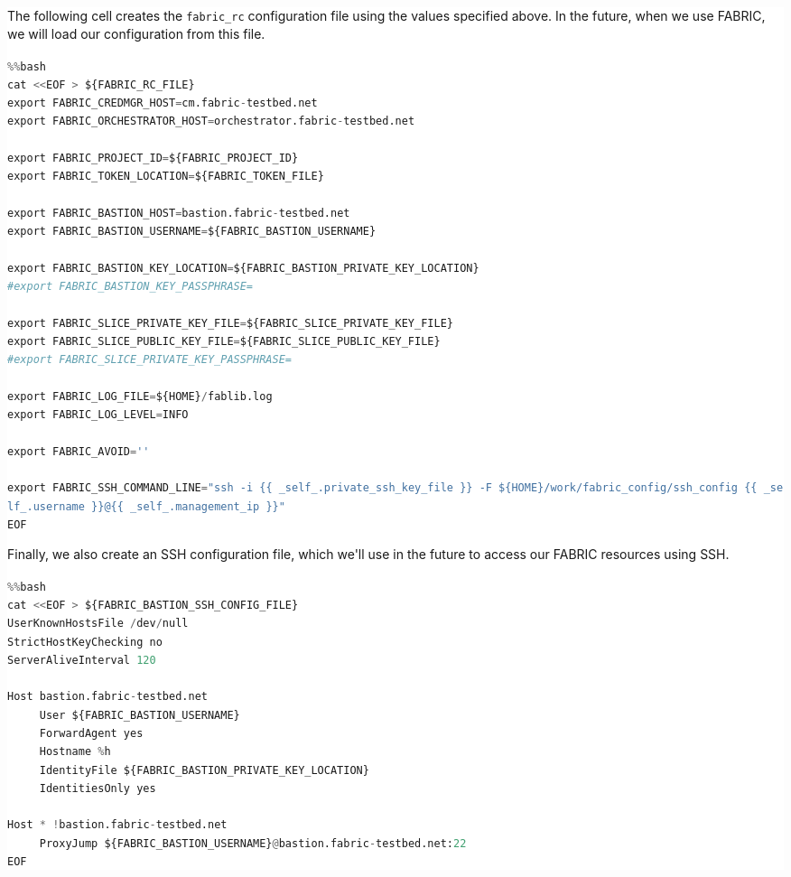 The following cell creates the `fabric_rc` configuration file using the values specified above. In the future, when we use FABRIC, we will load our configuration from this file.

``` python
%%bash
cat <<EOF > ${FABRIC_RC_FILE}
export FABRIC_CREDMGR_HOST=cm.fabric-testbed.net
export FABRIC_ORCHESTRATOR_HOST=orchestrator.fabric-testbed.net

export FABRIC_PROJECT_ID=${FABRIC_PROJECT_ID}
export FABRIC_TOKEN_LOCATION=${FABRIC_TOKEN_FILE}

export FABRIC_BASTION_HOST=bastion.fabric-testbed.net
export FABRIC_BASTION_USERNAME=${FABRIC_BASTION_USERNAME}

export FABRIC_BASTION_KEY_LOCATION=${FABRIC_BASTION_PRIVATE_KEY_LOCATION}
#export FABRIC_BASTION_KEY_PASSPHRASE=

export FABRIC_SLICE_PRIVATE_KEY_FILE=${FABRIC_SLICE_PRIVATE_KEY_FILE}
export FABRIC_SLICE_PUBLIC_KEY_FILE=${FABRIC_SLICE_PUBLIC_KEY_FILE} 
#export FABRIC_SLICE_PRIVATE_KEY_PASSPHRASE=

export FABRIC_LOG_FILE=${HOME}/fablib.log
export FABRIC_LOG_LEVEL=INFO 

export FABRIC_AVOID=''

export FABRIC_SSH_COMMAND_LINE="ssh -i {{ _self_.private_ssh_key_file }} -F ${HOME}/work/fabric_config/ssh_config {{ _self_.username }}@{{ _self_.management_ip }}"
EOF
```

Finally, we also create an SSH configuration file, which we'll use in the future to access our FABRIC resources using SSH.

``` python
%%bash
cat <<EOF > ${FABRIC_BASTION_SSH_CONFIG_FILE}
UserKnownHostsFile /dev/null
StrictHostKeyChecking no
ServerAliveInterval 120 

Host bastion.fabric-testbed.net
     User ${FABRIC_BASTION_USERNAME}
     ForwardAgent yes
     Hostname %h
     IdentityFile ${FABRIC_BASTION_PRIVATE_KEY_LOCATION}
     IdentitiesOnly yes

Host * !bastion.fabric-testbed.net
     ProxyJump ${FABRIC_BASTION_USERNAME}@bastion.fabric-testbed.net:22
EOF
```

